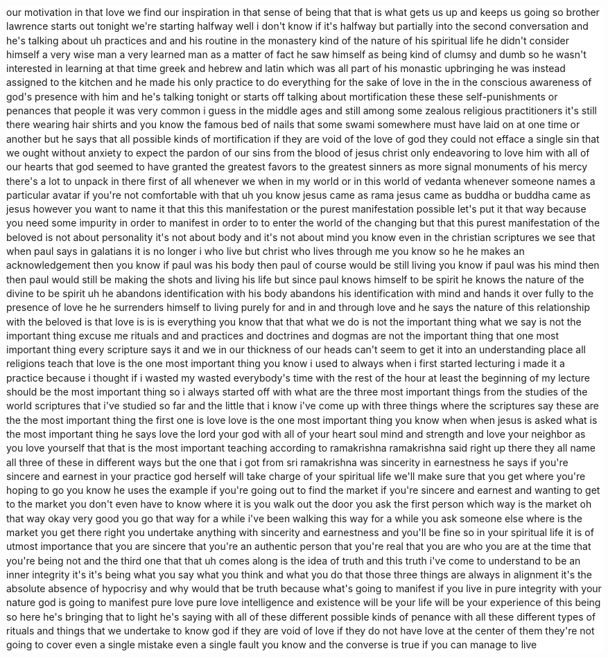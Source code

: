 our motivation in that love we find our inspiration in that sense of being that that is what gets us up and keeps us going so brother lawrence starts out tonight we're starting halfway well i don't know if it's halfway but partially into the second conversation and he's talking about uh practices and and his routine in the monastery kind of the nature of his spiritual life he didn't consider himself a very wise man a very learned man as a matter of fact he saw himself as being kind of clumsy and dumb so he wasn't interested in learning at that time greek and hebrew and latin which was all part of his monastic upbringing he was instead assigned to the kitchen and he made his only practice to do everything for the sake of love in the in the conscious awareness of god's presence with him and he's talking tonight or starts off talking about mortification these these self-punishments or penances that people it was very common i guess in the middle ages and still among some zealous religious practitioners it's still there wearing hair shirts and you know the famous bed of nails that some swami somewhere must have laid on at one time or another but he says that all possible kinds of mortification if they are void of the love of god they could not efface a single sin that we ought without anxiety to expect the pardon of our sins from the blood of jesus christ only endeavoring to love him with all of our hearts that god seemed to have granted the greatest favors to the greatest sinners as more signal monuments of his mercy there's a lot to unpack in there first of all whenever we when in my world or in this world of vedanta whenever someone names a particular avatar if you're not comfortable with that uh you know jesus came as rama jesus came as buddha or buddha came as jesus however you want to name it that this this manifestation or the purest manifestation possible let's put it that way because you need some impurity in order to manifest in order to to enter the world of the changing but that this purest manifestation of the beloved is not about personality it's not about body and it's not about mind you know even in the christian scriptures we see that when paul says in galatians it is no longer i who live but christ who lives through me you know so he he makes an acknowledgement then you know if paul was his body then paul of course would be still living you know if paul was his mind then then paul would still be making the shots and living his life but since paul knows himself to be spirit he knows the nature of the divine to be spirit uh he abandons identification with his body abandons his identification with mind and hands it over fully to the presence of love he he surrenders himself to living purely for and in and through love and he says the nature of this relationship with the beloved is that love is is is everything you know that that what we do is not the important thing what we say is not the important thing excuse me rituals and and practices and doctrines and dogmas are not the important thing that one most important thing every scripture says it and we in our thickness of our heads can't seem to get it into an understanding place all religions teach that love is the one most important thing you know i used to always when i first started lecturing i made it a practice because i thought if i wasted my wasted everybody's time with the rest of the hour at least the beginning of my lecture should be the most important thing so i always started off with what are the three most important things from the studies of the world scriptures that i've studied so far and the little that i know i've come up with three things where the scriptures say these are the the most important thing the first one is love love is the one most important thing you know when when jesus is asked what is the most important thing he says love the lord your god with all of your heart soul mind and strength and love your neighbor as you love yourself that that is the most important teaching according to ramakrishna ramakrishna said right up there they all name all three of these in different ways but the one that i got from sri ramakrishna was sincerity in earnestness he says if you're sincere and earnest in your practice god herself will take charge of your spiritual life we'll make sure that you get where you're hoping to go you know he uses the example if you're going out to find the market if you're sincere and earnest and wanting to get to the market you don't even have to know where it is you walk out the door you ask the first person which way is the market oh that way okay very good you go that way for a while i've been walking this way for a while you ask someone else where is the market you get there right you undertake anything with sincerity and earnestness and you'll be fine so in your spiritual life it is of utmost importance that you are sincere that you're an authentic person that you're real that you are who you are at the time that you're being not and the third one that that uh comes along is the idea of truth and this truth i've come to understand to be an inner integrity it's it's being what you say what you think and what you do that those three things are always in alignment it's the absolute absence of hypocrisy and why would that be truth because what's going to manifest if you live in pure integrity with your nature god is going to manifest pure love pure love intelligence and existence will be your life will be your experience of this being so here he's bringing that to light he's saying with all of these different possible kinds of penance with all these different types of rituals and things that we undertake to know god if they are void of love if they do not have love at the center of them they're not going to cover even a single mistake even a single fault you know and the converse is true if you can manage to live